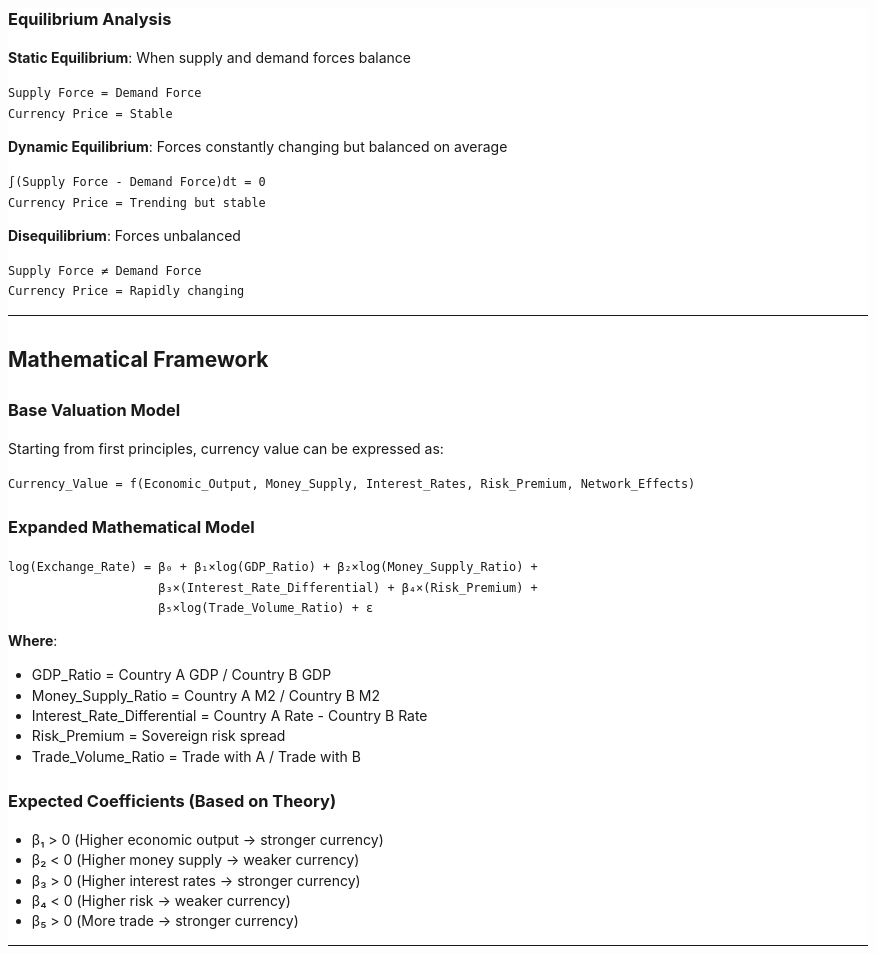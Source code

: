 ### Equilibrium Analysis

**Static Equilibrium**: When supply and demand forces balance
```
Supply Force = Demand Force
Currency Price = Stable
```

**Dynamic Equilibrium**: Forces constantly changing but balanced on average
```
∫(Supply Force - Demand Force)dt = 0
Currency Price = Trending but stable
```

**Disequilibrium**: Forces unbalanced
```
Supply Force ≠ Demand Force
Currency Price = Rapidly changing
```

---

## Mathematical Framework

### Base Valuation Model

Starting from first principles, currency value can be expressed as:

```
Currency_Value = f(Economic_Output, Money_Supply, Interest_Rates, Risk_Premium, Network_Effects)
```

### Expanded Mathematical Model

```
log(Exchange_Rate) = β₀ + β₁×log(GDP_Ratio) + β₂×log(Money_Supply_Ratio) + 
                     β₃×(Interest_Rate_Differential) + β₄×(Risk_Premium) + 
                     β₅×log(Trade_Volume_Ratio) + ε
```

**Where**:
- GDP_Ratio = Country A GDP / Country B GDP
- Money_Supply_Ratio = Country A M2 / Country B M2
- Interest_Rate_Differential = Country A Rate - Country B Rate
- Risk_Premium = Sovereign risk spread
- Trade_Volume_Ratio = Trade with A / Trade with B

### Expected Coefficients (Based on Theory)
- β₁ > 0 (Higher economic output → stronger currency)
- β₂ < 0 (Higher money supply → weaker currency)
- β₃ > 0 (Higher interest rates → stronger currency)
- β₄ < 0 (Higher risk → weaker currency)
- β₅ > 0 (More trade → stronger currency)

---
